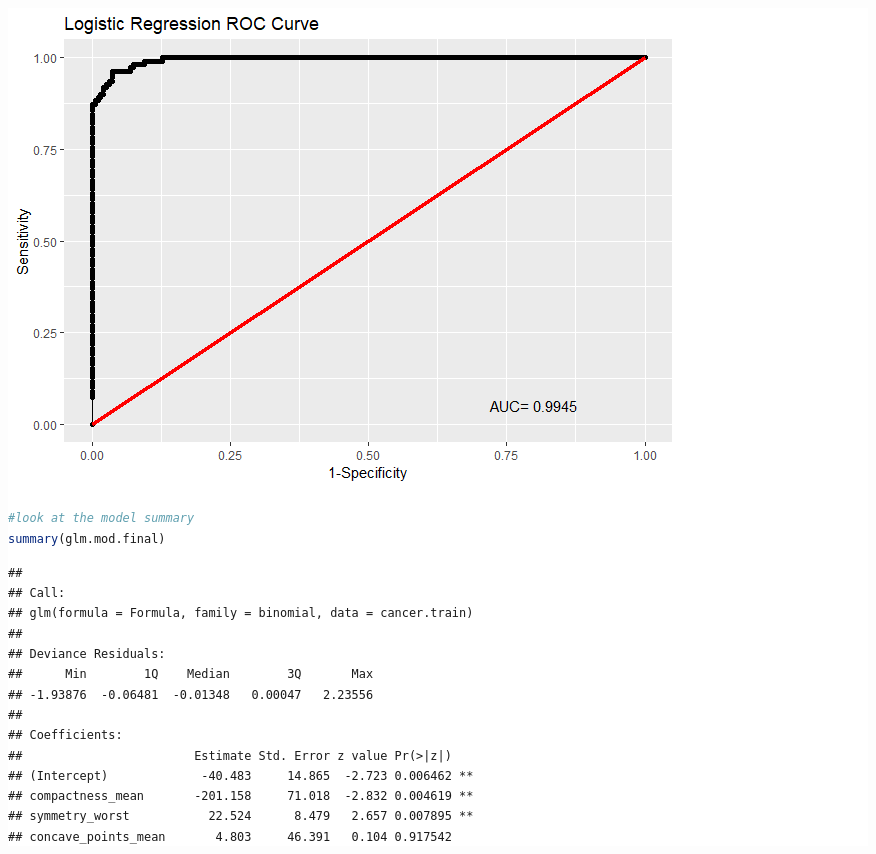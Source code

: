 ![](code_md_files/figure-markdown_github/unnamed-chunk-2-2.png)

``` r
#look at the model summary
summary(glm.mod.final)
```

    ## 
    ## Call:
    ## glm(formula = Formula, family = binomial, data = cancer.train)
    ## 
    ## Deviance Residuals: 
    ##      Min        1Q    Median        3Q       Max  
    ## -1.93876  -0.06481  -0.01348   0.00047   2.23556  
    ## 
    ## Coefficients:
    ##                        Estimate Std. Error z value Pr(>|z|)    
    ## (Intercept)             -40.483     14.865  -2.723 0.006462 ** 
    ## compactness_mean       -201.158     71.018  -2.832 0.004619 ** 
    ## symmetry_worst           22.524      8.479   2.657 0.007895 ** 
    ## concave_points_mean       4.803     46.391   0.104 0.917542    